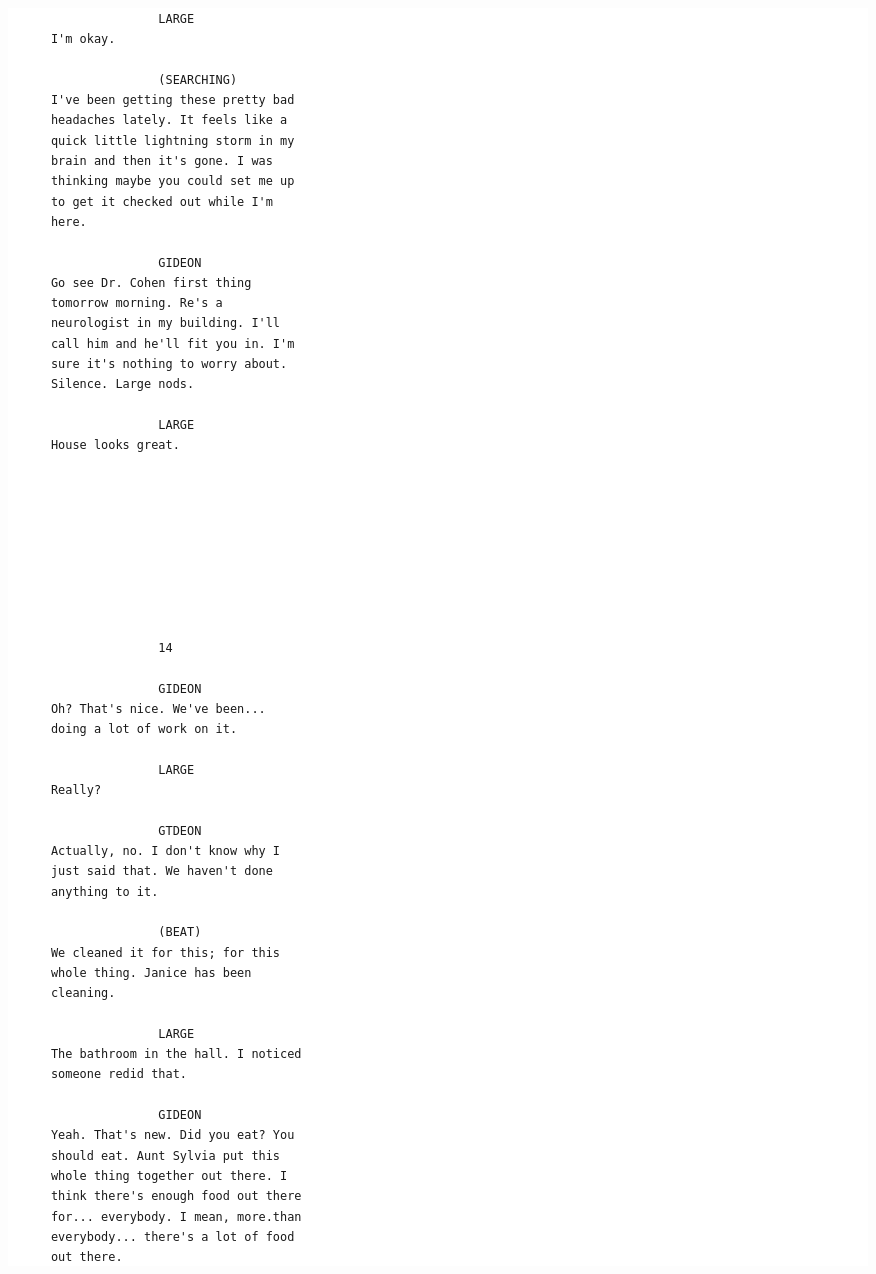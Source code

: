                          LARGE
          I'm okay.

                         (SEARCHING)
          I've been getting these pretty bad
          headaches lately. It feels like a
          quick little lightning storm in my
          brain and then it's gone. I was
          thinking maybe you could set me up
          to get it checked out while I'm
          here.

                         GIDEON
          Go see Dr. Cohen first thing
          tomorrow morning. Re's a
          neurologist in my building. I'll
          call him and he'll fit you in. I'm
          sure it's nothing to worry about.
          Silence. Large nods.

                         LARGE
          House looks great.

                         

                         

                         

                         

                         14

                         GIDEON
          Oh? That's nice. We've been...
          doing a lot of work on it.

                         LARGE
          Really?

                         GTDEON
          Actually, no. I don't know why I
          just said that. We haven't done
          anything to it.

                         (BEAT)
          We cleaned it for this; for this
          whole thing. Janice has been
          cleaning.

                         LARGE
          The bathroom in the hall. I noticed
          someone redid that.

                         GIDEON
          Yeah. That's new. Did you eat? You
          should eat. Aunt Sylvia put this
          whole thing together out there. I
          think there's enough food out there
          for... everybody. I mean, more.than
          everybody... there's a lot of food
          out there.
